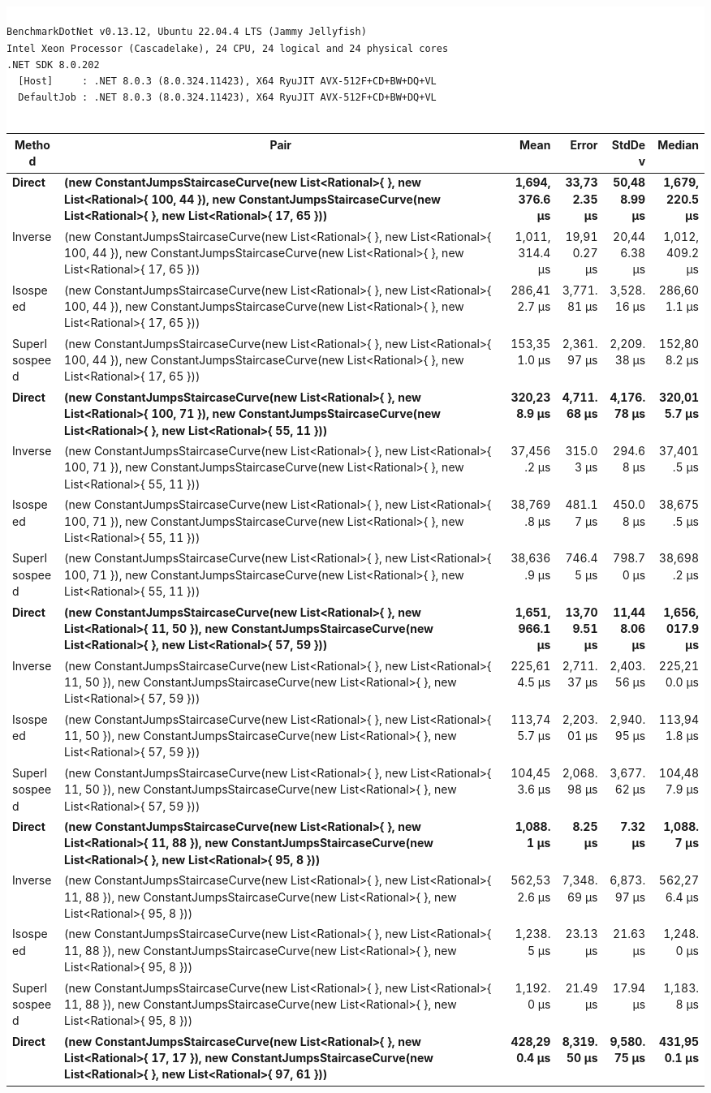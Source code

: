 ```

BenchmarkDotNet v0.13.12, Ubuntu 22.04.4 LTS (Jammy Jellyfish)
Intel Xeon Processor (Cascadelake), 24 CPU, 24 logical and 24 physical cores
.NET SDK 8.0.202
  [Host]     : .NET 8.0.3 (8.0.324.11423), X64 RyuJIT AVX-512F+CD+BW+DQ+VL
  DefaultJob : .NET 8.0.3 (8.0.324.11423), X64 RyuJIT AVX-512F+CD+BW+DQ+VL


```
| Method        | Pair                                                                                                                                                                            | Mean           | Error         | StdDev        | Median         |
|-------------- |-------------------------------------------------------------------------------------------------------------------------------------------------------------------------------- |---------------:|--------------:|--------------:|---------------:|
| **Direct**        | **(new ConstantJumpsStaircaseCurve(new List&lt;Rational&gt;{  }, new List&lt;Rational&gt;{ 100, 44 }), new ConstantJumpsStaircaseCurve(new List&lt;Rational&gt;{  }, new List&lt;Rational&gt;{ 17, 65 }))** | **1,694,376.6 μs** |  **33,732.35 μs** |  **50,488.99 μs** | **1,679,220.5 μs** |
| Inverse       | (new ConstantJumpsStaircaseCurve(new List&lt;Rational&gt;{  }, new List&lt;Rational&gt;{ 100, 44 }), new ConstantJumpsStaircaseCurve(new List&lt;Rational&gt;{  }, new List&lt;Rational&gt;{ 17, 65 })) | 1,011,314.4 μs |  19,910.27 μs |  20,446.38 μs | 1,012,409.2 μs |
| Isospeed      | (new ConstantJumpsStaircaseCurve(new List&lt;Rational&gt;{  }, new List&lt;Rational&gt;{ 100, 44 }), new ConstantJumpsStaircaseCurve(new List&lt;Rational&gt;{  }, new List&lt;Rational&gt;{ 17, 65 })) |   286,412.7 μs |   3,771.81 μs |   3,528.16 μs |   286,601.1 μs |
| SuperIsospeed | (new ConstantJumpsStaircaseCurve(new List&lt;Rational&gt;{  }, new List&lt;Rational&gt;{ 100, 44 }), new ConstantJumpsStaircaseCurve(new List&lt;Rational&gt;{  }, new List&lt;Rational&gt;{ 17, 65 })) |   153,351.0 μs |   2,361.97 μs |   2,209.38 μs |   152,808.2 μs |
| **Direct**        | **(new ConstantJumpsStaircaseCurve(new List&lt;Rational&gt;{  }, new List&lt;Rational&gt;{ 100, 71 }), new ConstantJumpsStaircaseCurve(new List&lt;Rational&gt;{  }, new List&lt;Rational&gt;{ 55, 11 }))** |   **320,238.9 μs** |   **4,711.68 μs** |   **4,176.78 μs** |   **320,015.7 μs** |
| Inverse       | (new ConstantJumpsStaircaseCurve(new List&lt;Rational&gt;{  }, new List&lt;Rational&gt;{ 100, 71 }), new ConstantJumpsStaircaseCurve(new List&lt;Rational&gt;{  }, new List&lt;Rational&gt;{ 55, 11 })) |    37,456.2 μs |     315.03 μs |     294.68 μs |    37,401.5 μs |
| Isospeed      | (new ConstantJumpsStaircaseCurve(new List&lt;Rational&gt;{  }, new List&lt;Rational&gt;{ 100, 71 }), new ConstantJumpsStaircaseCurve(new List&lt;Rational&gt;{  }, new List&lt;Rational&gt;{ 55, 11 })) |    38,769.8 μs |     481.17 μs |     450.08 μs |    38,675.5 μs |
| SuperIsospeed | (new ConstantJumpsStaircaseCurve(new List&lt;Rational&gt;{  }, new List&lt;Rational&gt;{ 100, 71 }), new ConstantJumpsStaircaseCurve(new List&lt;Rational&gt;{  }, new List&lt;Rational&gt;{ 55, 11 })) |    38,636.9 μs |     746.45 μs |     798.70 μs |    38,698.2 μs |
| **Direct**        | **(new ConstantJumpsStaircaseCurve(new List&lt;Rational&gt;{  }, new List&lt;Rational&gt;{ 11, 50 }), new ConstantJumpsStaircaseCurve(new List&lt;Rational&gt;{  }, new List&lt;Rational&gt;{ 57, 59 }))**  | **1,651,966.1 μs** |  **13,709.51 μs** |  **11,448.06 μs** | **1,656,017.9 μs** |
| Inverse       | (new ConstantJumpsStaircaseCurve(new List&lt;Rational&gt;{  }, new List&lt;Rational&gt;{ 11, 50 }), new ConstantJumpsStaircaseCurve(new List&lt;Rational&gt;{  }, new List&lt;Rational&gt;{ 57, 59 }))  |   225,614.5 μs |   2,711.37 μs |   2,403.56 μs |   225,210.0 μs |
| Isospeed      | (new ConstantJumpsStaircaseCurve(new List&lt;Rational&gt;{  }, new List&lt;Rational&gt;{ 11, 50 }), new ConstantJumpsStaircaseCurve(new List&lt;Rational&gt;{  }, new List&lt;Rational&gt;{ 57, 59 }))  |   113,745.7 μs |   2,203.01 μs |   2,940.95 μs |   113,941.8 μs |
| SuperIsospeed | (new ConstantJumpsStaircaseCurve(new List&lt;Rational&gt;{  }, new List&lt;Rational&gt;{ 11, 50 }), new ConstantJumpsStaircaseCurve(new List&lt;Rational&gt;{  }, new List&lt;Rational&gt;{ 57, 59 }))  |   104,453.6 μs |   2,068.98 μs |   3,677.62 μs |   104,487.9 μs |
| **Direct**        | **(new ConstantJumpsStaircaseCurve(new List&lt;Rational&gt;{  }, new List&lt;Rational&gt;{ 11, 88 }), new ConstantJumpsStaircaseCurve(new List&lt;Rational&gt;{  }, new List&lt;Rational&gt;{ 95, 8 }))**   |     **1,088.1 μs** |       **8.25 μs** |       **7.32 μs** |     **1,088.7 μs** |
| Inverse       | (new ConstantJumpsStaircaseCurve(new List&lt;Rational&gt;{  }, new List&lt;Rational&gt;{ 11, 88 }), new ConstantJumpsStaircaseCurve(new List&lt;Rational&gt;{  }, new List&lt;Rational&gt;{ 95, 8 }))   |   562,532.6 μs |   7,348.69 μs |   6,873.97 μs |   562,276.4 μs |
| Isospeed      | (new ConstantJumpsStaircaseCurve(new List&lt;Rational&gt;{  }, new List&lt;Rational&gt;{ 11, 88 }), new ConstantJumpsStaircaseCurve(new List&lt;Rational&gt;{  }, new List&lt;Rational&gt;{ 95, 8 }))   |     1,238.5 μs |      23.13 μs |      21.63 μs |     1,248.0 μs |
| SuperIsospeed | (new ConstantJumpsStaircaseCurve(new List&lt;Rational&gt;{  }, new List&lt;Rational&gt;{ 11, 88 }), new ConstantJumpsStaircaseCurve(new List&lt;Rational&gt;{  }, new List&lt;Rational&gt;{ 95, 8 }))   |     1,192.0 μs |      21.49 μs |      17.94 μs |     1,183.8 μs |
| **Direct**        | **(new ConstantJumpsStaircaseCurve(new List&lt;Rational&gt;{  }, new List&lt;Rational&gt;{ 17, 17 }), new ConstantJumpsStaircaseCurve(new List&lt;Rational&gt;{  }, new List&lt;Rational&gt;{ 97, 61 }))**  |   **428,290.4 μs** |   **8,319.50 μs** |   **9,580.75 μs** |   **431,950.1 μs** |